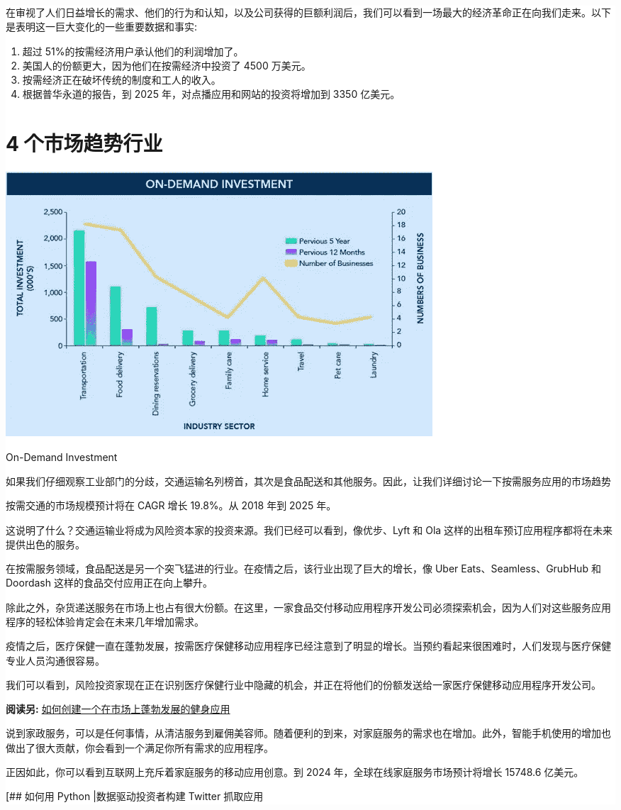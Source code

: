在审视了人们日益增长的需求、他们的行为和认知，以及公司获得的巨额利润后，我们可以看到一场最大的经济革命正在向我们走来。以下是表明这一巨大变化的一些重要数据和事实:

1.  超过 51%的按需经济用户承认他们的利润增加了。
2.  美国人的份额更大，因为他们在按需经济中投资了 4500 万美元。
3.  按需经济正在破坏传统的制度和工人的收入。
4.  根据普华永道的报告，到 2025 年，对点播应用和网站的投资将增加到 3350 亿美元。

# 4 个市场趋势行业

![](img/447b6ae7063cb195538e330f3d3937c5.png)

On-Demand Investment

如果我们仔细观察工业部门的分歧，交通运输名列榜首，其次是食品配送和其他服务。因此，让我们详细讨论一下按需服务应用的市场趋势

按需交通的市场规模预计将在 CAGR 增长 19.8%。从 2018 年到 2025 年。

这说明了什么？交通运输业将成为风险资本家的投资来源。我们已经可以看到，像优步、Lyft 和 Ola 这样的出租车预订应用程序都将在未来提供出色的服务。

在按需服务领域，食品配送是另一个突飞猛进的行业。在疫情之后，该行业出现了巨大的增长，像 Uber Eats、Seamless、GrubHub 和 Doordash 这样的食品交付应用正在向上攀升。

除此之外，杂货递送服务在市场上也占有很大份额。在这里，一家食品交付移动应用程序开发公司必须探索机会，因为人们对这些服务应用程序的轻松体验肯定会在未来几年增加需求。

疫情之后，医疗保健一直在蓬勃发展，按需医疗保健移动应用程序已经注意到了明显的增长。当预约看起来很困难时，人们发现与医疗保健专业人员沟通很容易。

我们可以看到，风险投资家现在正在识别医疗保健行业中隐藏的机会，并正在将他们的份额发送给一家医疗保健移动应用程序开发公司。

**阅读另:** [如何创建一个在市场上蓬勃发展的健身应用](https://graffersid.com/how-to-create-a-fitness-app-that-thrives-in-the-market/)

说到家政服务，可以是任何事情，从清洁服务到雇佣美容师。随着便利的到来，对家庭服务的需求也在增加。此外，智能手机使用的增加也做出了很大贡献，你会看到一个满足你所有需求的应用程序。

正因如此，你可以看到互联网上充斥着家庭服务的移动应用创意。到 2024 年，全球在线家庭服务市场预计将增长 15748.6 亿美元。

[](https://www.datadriveninvestor.com/2020/12/01/how-to-build-a-twitter-scraping-app-with-python/) [## 如何用 Python |数据驱动投资者构建 Twitter 抓取应用
